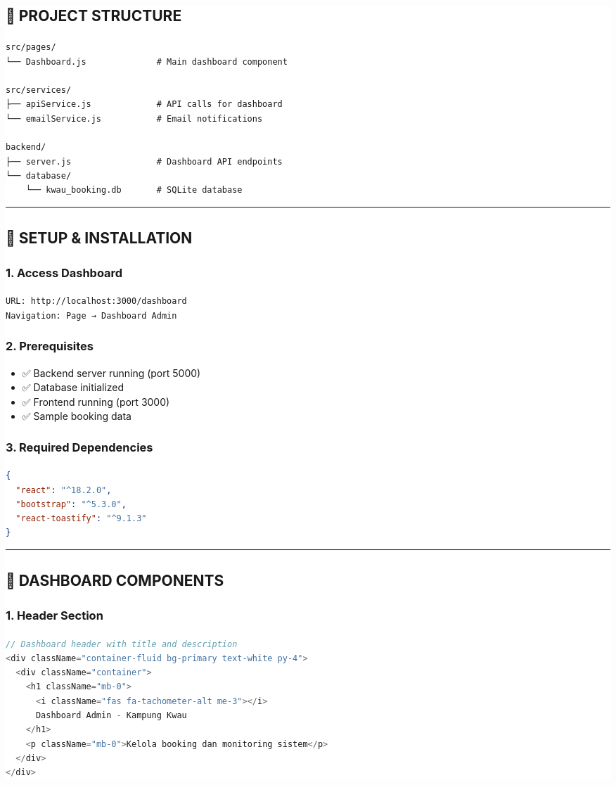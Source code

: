 
## 📁 **PROJECT STRUCTURE**

```
src/pages/
└── Dashboard.js              # Main dashboard component

src/services/
├── apiService.js             # API calls for dashboard
└── emailService.js           # Email notifications

backend/
├── server.js                 # Dashboard API endpoints
└── database/
    └── kwau_booking.db       # SQLite database
```

---

## 🚀 **SETUP & INSTALLATION**

### **1. Access Dashboard**
```
URL: http://localhost:3000/dashboard
Navigation: Page → Dashboard Admin
```

### **2. Prerequisites**
- ✅ Backend server running (port 5000)
- ✅ Database initialized
- ✅ Frontend running (port 3000)
- ✅ Sample booking data

### **3. Required Dependencies**
```json
{
  "react": "^18.2.0",
  "bootstrap": "^5.3.0",
  "react-toastify": "^9.1.3"
}
```

---

## 🎨 **DASHBOARD COMPONENTS**

### **1. Header Section**
```javascript
// Dashboard header with title and description
<div className="container-fluid bg-primary text-white py-4">
  <div className="container">
    <h1 className="mb-0">
      <i className="fas fa-tachometer-alt me-3"></i>
      Dashboard Admin - Kampung Kwau
    </h1>
    <p className="mb-0">Kelola booking dan monitoring sistem</p>
  </div>
</div>
```
